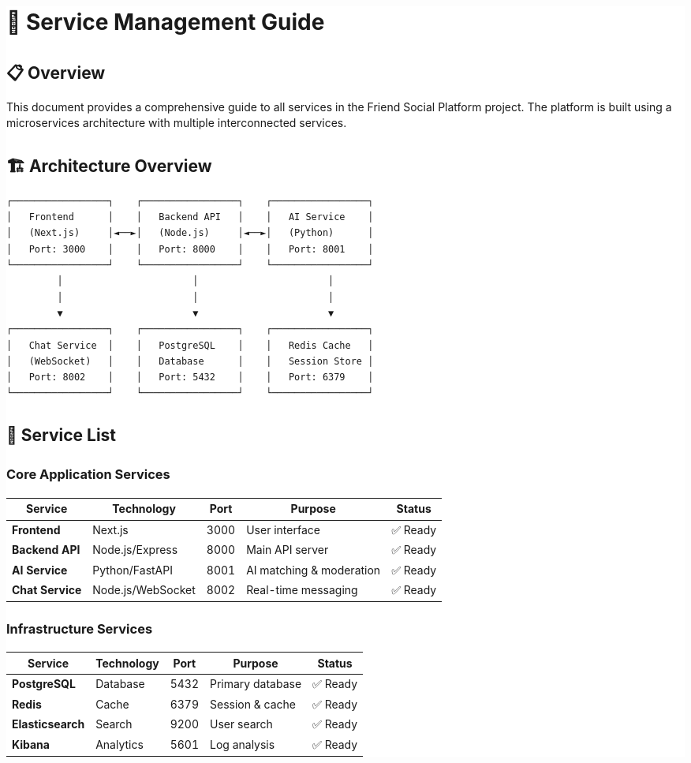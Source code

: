 # 🚀 Service Management Guide

## 📋 Overview

This document provides a comprehensive guide to all services in the Friend Social Platform project. The platform is built using a microservices architecture with multiple interconnected services.

## 🏗️ Architecture Overview

```
┌─────────────────┐    ┌─────────────────┐    ┌─────────────────┐
│   Frontend      │    │   Backend API   │    │   AI Service    │
│   (Next.js)     │◄──►│   (Node.js)     │◄──►│   (Python)      │
│   Port: 3000    │    │   Port: 8000    │    │   Port: 8001    │
└─────────────────┘    └─────────────────┘    └─────────────────┘
         │                       │                       │
         │                       │                       │
         ▼                       ▼                       ▼
┌─────────────────┐    ┌─────────────────┐    ┌─────────────────┐
│   Chat Service  │    │   PostgreSQL    │    │   Redis Cache   │
│   (WebSocket)   │    │   Database      │    │   Session Store │
│   Port: 8002    │    │   Port: 5432    │    │   Port: 6379    │
└─────────────────┘    └─────────────────┘    └─────────────────┘
```

## 🔧 Service List

### Core Application Services

| Service | Technology | Port | Purpose | Status |
|---------|------------|------|---------|--------|
| **Frontend** | Next.js | 3000 | User interface | ✅ Ready |
| **Backend API** | Node.js/Express | 8000 | Main API server | ✅ Ready |
| **AI Service** | Python/FastAPI | 8001 | AI matching & moderation | ✅ Ready |
| **Chat Service** | Node.js/WebSocket | 8002 | Real-time messaging | ✅ Ready |

### Infrastructure Services

| Service | Technology | Port | Purpose | Status |
|---------|------------|------|---------|--------|
| **PostgreSQL** | Database | 5432 | Primary database | ✅ Ready |
| **Redis** | Cache | 6379 | Session & cache | ✅ Ready |
| **Elasticsearch** | Search | 9200 | User search | ✅ Ready |
| **Kibana** | Analytics | 5601 | Log analysis | ✅ Ready |
